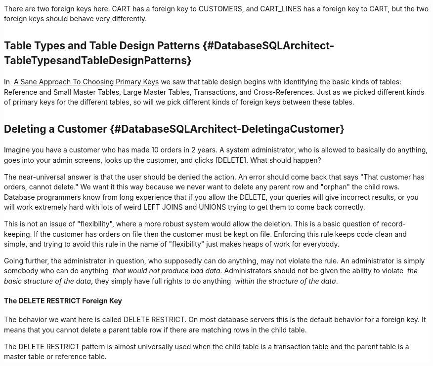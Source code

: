 
There are two foreign keys here. CART has a foreign key to CUSTOMERS,
and CART\_LINES has a foreign key to CART, but the two foreign keys
should behave very differently.

Table Types and Table Design Patterns {#DatabaseSQLArchitect-TableTypesandTableDesignPatterns}
-------------------------------------

In  [A Sane Approach To Choosing Primary
Keys](http://database-programmer.blogspot.com/2008/01/database-skills-sane-approach-to.html) we
saw that table design begins with identifying the basic kinds of tables:
Reference and Small Master Tables, Large Master Tables, Transactions,
and Cross-References. Just as we picked different kinds of primary keys
for the different tables, so will we pick different kinds of foreign
keys between these tables.

Deleting a Customer {#DatabaseSQLArchitect-DeletingaCustomer}
-------------------

Imagine you have a customer who has made 10 orders in 2 years. A system
administrator, who is allowed to basically do anything, goes into your
admin screens, looks up the customer, and clicks \[DELETE\]. What should
happen?

The near-universal answer is that the user should be denied the action.
An error should come back that says \"That customer has orders, cannot
delete.\" We want it this way because we never want to delete any parent
row and \"orphan\" the child rows. Database programmers know from long
experience that if you allow the DELETE, your queries will give
incorrect results, or you will work extremely hard with lots of weird
LEFT JOINS and UNIONS trying to get them to come back correctly.

This is not an issue of \"flexibility\", where a more robust system
would allow the deletion. This is a basic question of record-keeping. If
the customer has orders on file then the customer must be kept on file.
Enforcing this rule keeps code clean and simple, and trying to avoid
this rule in the name of \"flexibility\" just makes heaps of work for
everybody.

Going further, the administrator in question, who supposedly can do
anything, may not violate the rule. An administrator is simply somebody
who can do anything  *that would not produce bad data*. Administrators
should not be given the ability to violate  *the basic structure of the
data*, they simply have full rights to do anything  *within the
structure of the data*.

#### The DELETE RESTRICT Foreign Key

The behavior we want here is called DELETE RESTRICT. On most database
servers this is the default behavior for a foreign key. It means that
you cannot delete a parent table row if there are matching rows in the
child table.

The DELETE RESTRICT pattern is almost universally used when the child
table is a transaction table and the parent table is a master table or
reference table.
